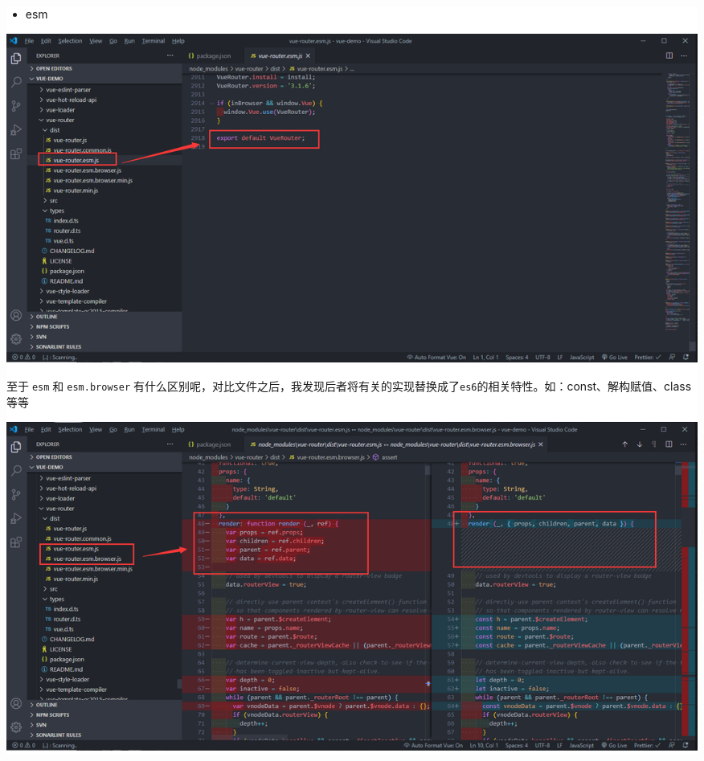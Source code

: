- esm

![vue-router-005.png](../../images/vue-router-005.png)

至于 `esm` 和 `esm.browser` 有什么区别呢，对比文件之后，我发现后者将有关的实现替换成了`es6`的相关特性。如：const、解构赋值、class 等等

![vue-router-007.png](../../images/vue-router-007.png)
